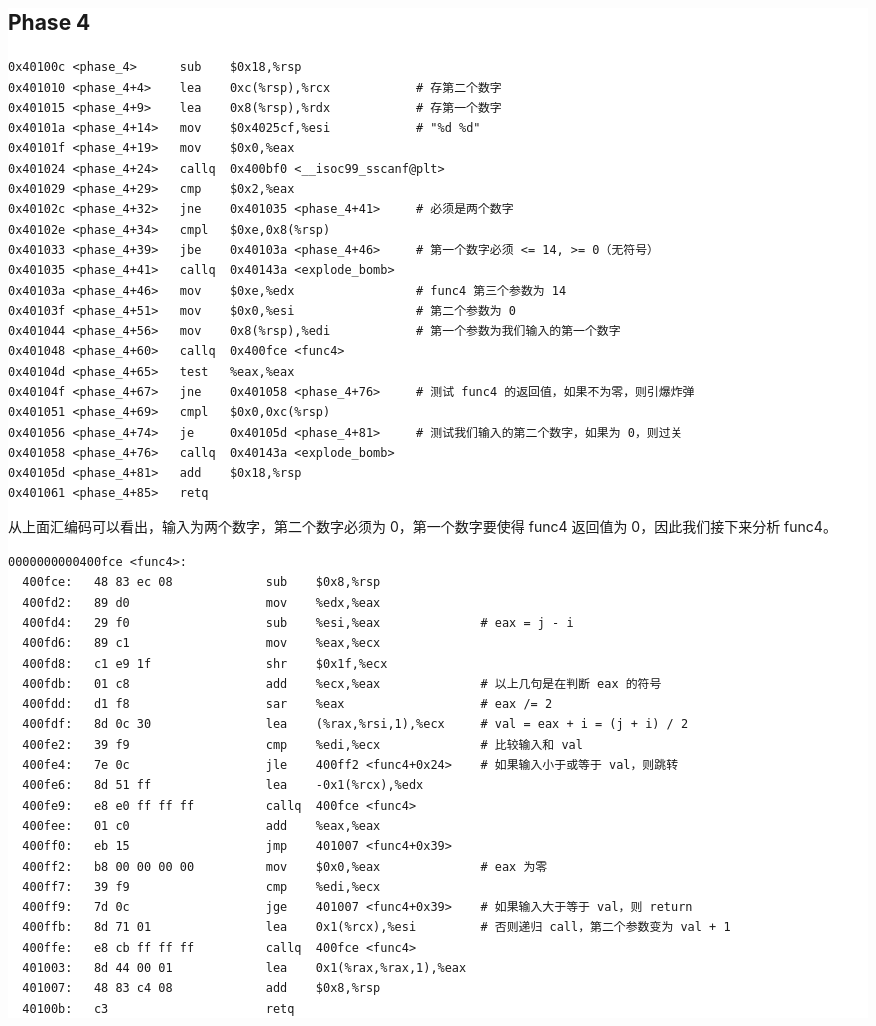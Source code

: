 ## Phase 4

```
0x40100c <phase_4>      sub    $0x18,%rsp
0x401010 <phase_4+4>    lea    0xc(%rsp),%rcx            # 存第二个数字
0x401015 <phase_4+9>    lea    0x8(%rsp),%rdx            # 存第一个数字
0x40101a <phase_4+14>   mov    $0x4025cf,%esi            # "%d %d"
0x40101f <phase_4+19>   mov    $0x0,%eax
0x401024 <phase_4+24>   callq  0x400bf0 <__isoc99_sscanf@plt>
0x401029 <phase_4+29>   cmp    $0x2,%eax
0x40102c <phase_4+32>   jne    0x401035 <phase_4+41>     # 必须是两个数字
0x40102e <phase_4+34>   cmpl   $0xe,0x8(%rsp)
0x401033 <phase_4+39>   jbe    0x40103a <phase_4+46>     # 第一个数字必须 <= 14, >= 0（无符号）
0x401035 <phase_4+41>   callq  0x40143a <explode_bomb>
0x40103a <phase_4+46>   mov    $0xe,%edx                 # func4 第三个参数为 14
0x40103f <phase_4+51>   mov    $0x0,%esi                 # 第二个参数为 0
0x401044 <phase_4+56>   mov    0x8(%rsp),%edi            # 第一个参数为我们输入的第一个数字
0x401048 <phase_4+60>   callq  0x400fce <func4>
0x40104d <phase_4+65>   test   %eax,%eax
0x40104f <phase_4+67>   jne    0x401058 <phase_4+76>     # 测试 func4 的返回值，如果不为零，则引爆炸弹
0x401051 <phase_4+69>   cmpl   $0x0,0xc(%rsp)
0x401056 <phase_4+74>   je     0x40105d <phase_4+81>     # 测试我们输入的第二个数字，如果为 0，则过关
0x401058 <phase_4+76>   callq  0x40143a <explode_bomb>
0x40105d <phase_4+81>   add    $0x18,%rsp
0x401061 <phase_4+85>   retq
```

从上面汇编码可以看出，输入为两个数字，第二个数字必须为 0，第一个数字要使得 func4 返回值为 0，因此我们接下来分析 func4。

```
0000000000400fce <func4>:
  400fce:   48 83 ec 08             sub    $0x8,%rsp
  400fd2:   89 d0                   mov    %edx,%eax
  400fd4:   29 f0                   sub    %esi,%eax              # eax = j - i
  400fd6:   89 c1                   mov    %eax,%ecx
  400fd8:   c1 e9 1f                shr    $0x1f,%ecx
  400fdb:   01 c8                   add    %ecx,%eax              # 以上几句是在判断 eax 的符号
  400fdd:   d1 f8                   sar    %eax                   # eax /= 2
  400fdf:   8d 0c 30                lea    (%rax,%rsi,1),%ecx     # val = eax + i = (j + i) / 2
  400fe2:   39 f9                   cmp    %edi,%ecx              # 比较输入和 val
  400fe4:   7e 0c                   jle    400ff2 <func4+0x24>    # 如果输入小于或等于 val，则跳转
  400fe6:   8d 51 ff                lea    -0x1(%rcx),%edx
  400fe9:   e8 e0 ff ff ff          callq  400fce <func4>
  400fee:   01 c0                   add    %eax,%eax
  400ff0:   eb 15                   jmp    401007 <func4+0x39>
  400ff2:   b8 00 00 00 00          mov    $0x0,%eax              # eax 为零
  400ff7:   39 f9                   cmp    %edi,%ecx
  400ff9:   7d 0c                   jge    401007 <func4+0x39>    # 如果输入大于等于 val，则 return
  400ffb:   8d 71 01                lea    0x1(%rcx),%esi         # 否则递归 call，第二个参数变为 val + 1
  400ffe:   e8 cb ff ff ff          callq  400fce <func4>
  401003:   8d 44 00 01             lea    0x1(%rax,%rax,1),%eax
  401007:   48 83 c4 08             add    $0x8,%rsp
  40100b:   c3                      retq
```
